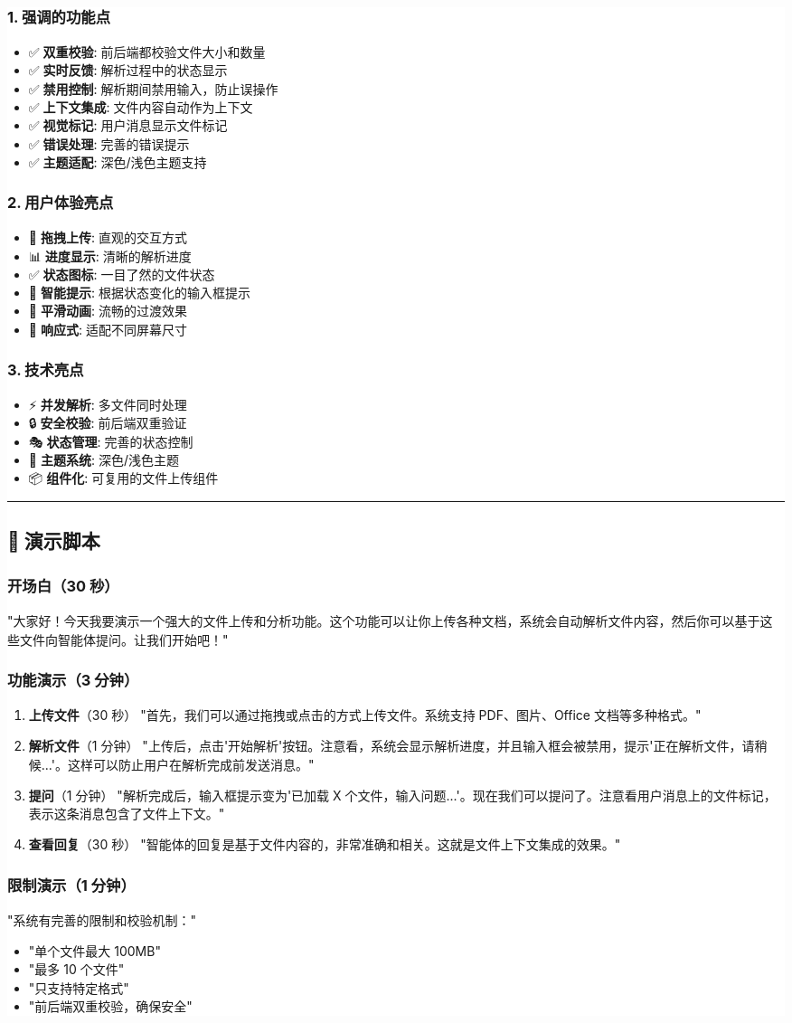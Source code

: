 ### 1. 强调的功能点

- ✅ **双重校验**: 前后端都校验文件大小和数量
- ✅ **实时反馈**: 解析过程中的状态显示
- ✅ **禁用控制**: 解析期间禁用输入，防止误操作
- ✅ **上下文集成**: 文件内容自动作为上下文
- ✅ **视觉标记**: 用户消息显示文件标记
- ✅ **错误处理**: 完善的错误提示
- ✅ **主题适配**: 深色/浅色主题支持

### 2. 用户体验亮点

- 🎨 **拖拽上传**: 直观的交互方式
- 📊 **进度显示**: 清晰的解析进度
- ✅ **状态图标**: 一目了然的文件状态
- 🎯 **智能提示**: 根据状态变化的输入框提示
- 🔄 **平滑动画**: 流畅的过渡效果
- 📱 **响应式**: 适配不同屏幕尺寸

### 3. 技术亮点

- ⚡ **并发解析**: 多文件同时处理
- 🔒 **安全校验**: 前后端双重验证
- 🎭 **状态管理**: 完善的状态控制
- 🌈 **主题系统**: 深色/浅色主题
- 📦 **组件化**: 可复用的文件上传组件

---

## 📝 演示脚本

### 开场白（30 秒）

"大家好！今天我要演示一个强大的文件上传和分析功能。这个功能可以让你上传各种文档，系统会自动解析文件内容，然后你可以基于这些文件向智能体提问。让我们开始吧！"

### 功能演示（3 分钟）

1. **上传文件**（30 秒）
   "首先，我们可以通过拖拽或点击的方式上传文件。系统支持 PDF、图片、Office 文档等多种格式。"

2. **解析文件**（1 分钟）
   "上传后，点击'开始解析'按钮。注意看，系统会显示解析进度，并且输入框会被禁用，提示'正在解析文件，请稍候...'。这样可以防止用户在解析完成前发送消息。"

3. **提问**（1 分钟）
   "解析完成后，输入框提示变为'已加载 X 个文件，输入问题...'。现在我们可以提问了。注意看用户消息上的文件标记，表示这条消息包含了文件上下文。"

4. **查看回复**（30 秒）
   "智能体的回复是基于文件内容的，非常准确和相关。这就是文件上下文集成的效果。"

### 限制演示（1 分钟）

"系统有完善的限制和校验机制："
- "单个文件最大 100MB"
- "最多 10 个文件"
- "只支持特定格式"
- "前后端双重校验，确保安全"
